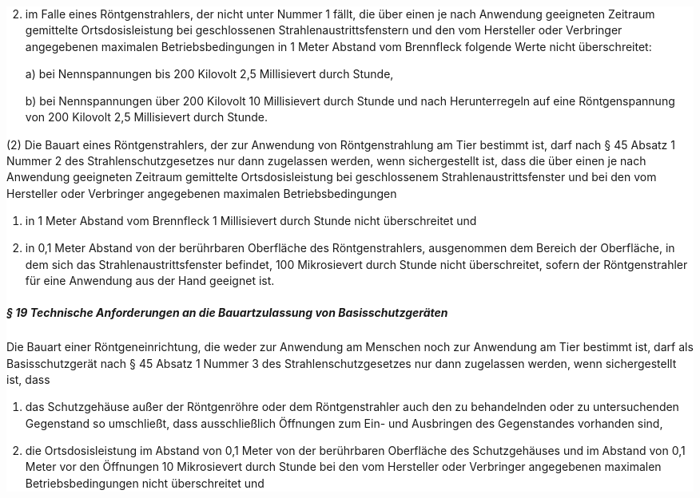 
2.  im Falle eines Röntgenstrahlers, der nicht unter Nummer 1 fällt, die
    über einen je nach Anwendung geeigneten Zeitraum gemittelte
    Ortsdosisleistung bei geschlossenen Strahlenaustrittsfenstern und den
    vom Hersteller oder Verbringer angegebenen maximalen
    Betriebsbedingungen in 1 Meter Abstand vom Brennfleck folgende Werte
    nicht überschreitet:

    a)  bei Nennspannungen bis 200 Kilovolt 2,5 Millisievert durch Stunde,


    b)  bei Nennspannungen über 200 Kilovolt 10 Millisievert durch Stunde und
        nach Herunterregeln auf eine Röntgenspannung von 200 Kilovolt 2,5
        Millisievert durch Stunde.







(2) Die Bauart eines Röntgenstrahlers, der zur Anwendung von
Röntgenstrahlung am Tier bestimmt ist, darf nach § 45 Absatz 1 Nummer
2 des Strahlenschutzgesetzes nur dann zugelassen werden, wenn
sichergestellt ist, dass die über einen je nach Anwendung geeigneten
Zeitraum gemittelte Ortsdosisleistung bei geschlossenem
Strahlenaustrittsfenster und bei den vom Hersteller oder Verbringer
angegebenen maximalen Betriebsbedingungen

1.  in 1 Meter Abstand vom Brennfleck 1 Millisievert durch Stunde nicht
    überschreitet und


2.  in 0,1 Meter Abstand von der berührbaren Oberfläche des
    Röntgenstrahlers, ausgenommen dem Bereich der Oberfläche, in dem sich
    das Strahlenaustrittsfenster befindet, 100 Mikrosievert durch Stunde
    nicht überschreitet, sofern der Röntgenstrahler für eine Anwendung aus
    der Hand geeignet ist.





##### § 19 Technische Anforderungen an die Bauartzulassung von Basisschutzgeräten

Die Bauart einer Röntgeneinrichtung, die weder zur Anwendung am
Menschen noch zur Anwendung am Tier bestimmt ist, darf als
Basisschutzgerät nach § 45 Absatz 1 Nummer 3 des
Strahlenschutzgesetzes nur dann zugelassen werden, wenn sichergestellt
ist, dass

1.  das Schutzgehäuse außer der Röntgenröhre oder dem Röntgenstrahler auch
    den zu behandelnden oder zu untersuchenden Gegenstand so umschließt,
    dass ausschließlich Öffnungen zum Ein- und Ausbringen des Gegenstandes
    vorhanden sind,


2.  die Ortsdosisleistung im Abstand von 0,1 Meter von der berührbaren
    Oberfläche des Schutzgehäuses und im Abstand von 0,1 Meter vor den
    Öffnungen 10 Mikrosievert durch Stunde bei den vom Hersteller oder
    Verbringer angegebenen maximalen Betriebsbedingungen nicht
    überschreitet und

